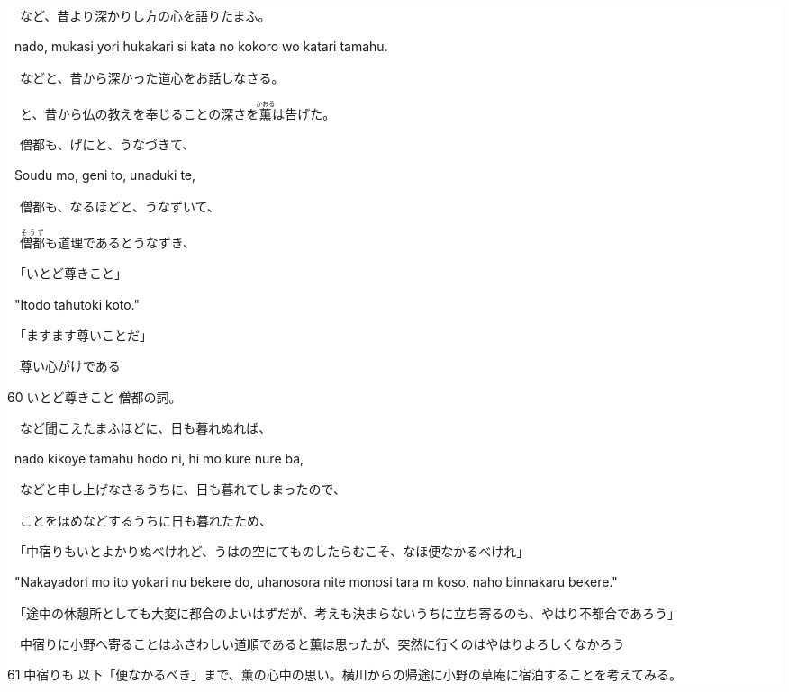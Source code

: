 <div id="54010409">
  <p class="original">　など、昔より深かりし方の心を語りたまふ。</p>
  <p class="romanized">&nbsp;&nbsp;nado&#44; mukasi yori hukakari si kata no kokoro wo katari tamahu.</p>
  <p class="shibuya">　などと、昔から深かった道心をお話しなさる。</p>
  <p class="yosano">　と、昔から仏の教えを奉じることの深さを<RUBY><RB>薫</RB><RP>（</RP><RT>かおる</RT><RP>）</RP></RUBY>は告げた。<BR></p>
  <p class="seiden"></p>
  
</div>

<div id="54010410">
  <p class="original">　僧都も、げにと、うなづきて、</p>
  <p class="romanized">&nbsp;&nbsp;Soudu mo&#44; geni to&#44; unaduki te&#44;</p>
  <p class="shibuya">　僧都も、なるほどと、うなずいて、</p>
  <p class="yosano">　<RUBY><RB>僧都</RB><RP>（</RP><RT>そうず</RT><RP>）</RP></RUBY>も道理であるとうなずき、<BR></p>
  <p class="seiden"></p>
  
</div>

<div id="54010411">
  <p class="original">　「いとど尊きこと」</p>
  <p class="romanized">&nbsp;&nbsp;&#34;Itodo tahutoki koto.&#34;</p>
  <p class="shibuya">　「ますます尊いことだ」</p>
  <p class="yosano">　尊い心がけである<BR></p>
  <p class="seiden"></p>
  
  <div class="annotations">
	<p class="annotation">
		<span class="annotation_num">60</span>
		<span class="annotation_title">いとど尊きこと</span>
		<span class="annotation_body">僧都の詞。</span>
	</p>
  </div>
</div>

<div id="54010412">
  <p class="original">　など聞こえたまふほどに、日も暮れぬれば、</p>
  <p class="romanized">&nbsp;&nbsp;nado kikoye tamahu hodo ni&#44; hi mo kure nure ba&#44;</p>
  <p class="shibuya">　などと申し上げなさるうちに、日も暮れてしまったので、</p>
  <p class="yosano">　ことをほめなどするうちに日も暮れたため、<BR></p>
  <p class="seiden"></p>
  
</div>

<div id="54010413">
  <p class="original">　「中宿りもいとよかりぬべけれど、うはの空にてものしたらむこそ、なほ便なかるべけれ」</p>
  <p class="romanized">&nbsp;&nbsp;&#34;Nakayadori mo ito yokari nu bekere do&#44; uhanosora nite monosi tara m koso&#44; naho binnakaru bekere.&#34;</p>
  <p class="shibuya">　「途中の休憩所としても大変に都合のよいはずだが、考えも決まらないうちに立ち寄るのも、やはり不都合であろう」</p>
  <p class="yosano">　中宿りに小野へ寄ることはふさわしい道順であると薫は思ったが、突然に行くのはやはりよろしくなかろう<BR></p>
  <p class="seiden"></p>
  
  <div class="annotations">
	<p class="annotation">
		<span class="annotation_num">61</span>
		<span class="annotation_title">中宿りも</span>
		<span class="annotation_body">以下「便なかるべき」まで、薫の心中の思い。横川からの帰途に小野の草庵に宿泊することを考えてみる。</span>
	</p>
  </div>
</div>
